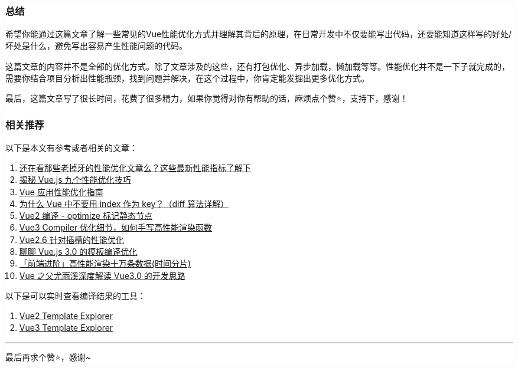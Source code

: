 ### 总结

希望你能通过这篇文章了解一些常见的Vue性能优化方式并理解其背后的原理，在日常开发中不仅要能写出代码，还要能知道这样写的好处/坏处是什么，避免写出容易产生性能问题的代码。

这篇文章的内容并不是全部的优化方式。除了文章涉及的这些，还有打包优化、异步加载，懒加载等等。性能优化并不是一下子就完成的，需要你结合项目分析出性能瓶颈，找到问题并解决，在这个过程中，你肯定能发掘出更多优化方式。

最后，这篇文章写了很长时间，花费了很多精力，如果你觉得对你有帮助的话，麻烦点个赞⭐，支持下，感谢！

### 相关推荐

以下是本文有参考或者相关的文章：

1.  [还在看那些老掉牙的性能优化文章么？这些最新性能指标了解下](https://juejin.cn/post/6850037270729359367)
2.  [揭秘 Vue.js 九个性能优化技巧](https://juejin.cn/post/6922641008106668045)
3.  [Vue 应用性能优化指南](https://juejin.cn/post/6844903677262561293)
4.  [为什么 Vue 中不要用 index 作为 key？（diff 算法详解）](https://juejin.cn/post/6844904113587634184)
5.  [Vue2 编译 - optimize 标记静态节点](https://ustbhuangyi.github.io/vue-analysis/v2/compile/optimize.html#%E6%A0%87%E8%AE%B0%E9%9D%99%E6%80%81%E8%8A%82%E7%82%B9)
6.  [Vue3 Compiler 优化细节，如何手写高性能渲染函数](https://juejin.cn/post/6913855965792043021)
7.  [Vue2.6 针对插槽的性能优化](https://zhuanlan.zhihu.com/p/56260917)
8.  [聊聊 Vue.js 3.0 的模板编译优化](https://mp.weixin.qq.com/s/pRCgBzN00-46X6CW6Fk7UQ)
9.  [「前端进阶」高性能渲染十万条数据(时间分片)](https://juejin.cn/post/6844903938894872589#heading-7)
10. [Vue 之父尤雨溪深度解读 Vue3.0 的开发思路](https://www.bilibili.com/video/BV1qC4y18721?from=search&seid=17535573854059913763)

以下是可以实时查看编译结果的工具：

1.  [Vue2 Template Explorer](https://template-explorer.vuejs.org/)
2.  [Vue3 Template Explorer](https://vue-next-template-explorer.netlify.app/)

* * *

最后再求个赞⭐，感谢~